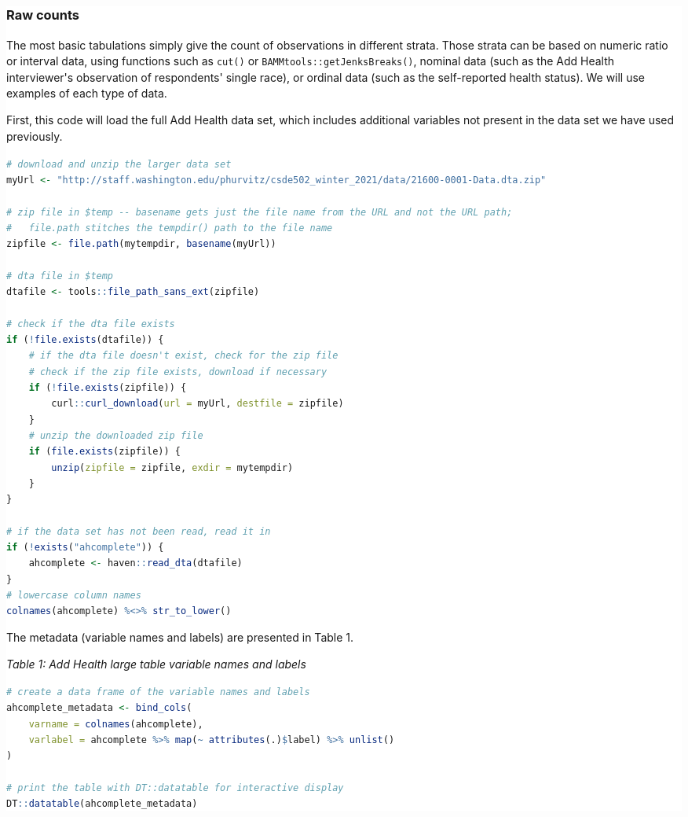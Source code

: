 ### Raw counts
The most basic tabulations simply give the count of observations in different strata. Those strata can be based on numeric ratio or interval data, using functions such as `cut()` or `BAMMtools::getJenksBreaks()`, nominal data (such as the Add Health interviewer's observation of respondents' single race), or ordinal data (such as the self-reported health status). We will use examples of each type of data.

First, this code will load the full Add Health data set, which includes additional variables not present in the data set we have used previously.


```r
# download and unzip the larger data set
myUrl <- "http://staff.washington.edu/phurvitz/csde502_winter_2021/data/21600-0001-Data.dta.zip"

# zip file in $temp -- basename gets just the file name from the URL and not the URL path;
#   file.path stitches the tempdir() path to the file name
zipfile <- file.path(mytempdir, basename(myUrl))

# dta file in $temp
dtafile <- tools::file_path_sans_ext(zipfile)

# check if the dta file exists
if (!file.exists(dtafile)) {
    # if the dta file doesn't exist, check for the zip file
    # check if the zip file exists, download if necessary
    if (!file.exists(zipfile)) {
        curl::curl_download(url = myUrl, destfile = zipfile)
    }
    # unzip the downloaded zip file
    if (file.exists(zipfile)) {
        unzip(zipfile = zipfile, exdir = mytempdir)
    }
}

# if the data set has not been read, read it in
if (!exists("ahcomplete")) {
    ahcomplete <- haven::read_dta(dtafile)
}
# lowercase column names
colnames(ahcomplete) %<>% str_to_lower()
```

The metadata (variable names and labels) are presented in Table  1.

*Table  1: Add Health large table variable names and labels*


```r
# create a data frame of the variable names and labels
ahcomplete_metadata <- bind_cols(
    varname = colnames(ahcomplete),
    varlabel = ahcomplete %>% map(~ attributes(.)$label) %>% unlist()
)

# print the table with DT::datatable for interactive display
DT::datatable(ahcomplete_metadata)
```
